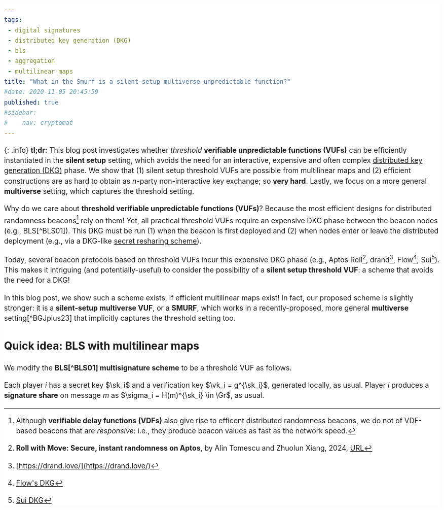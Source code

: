 ```yaml
---
tags:
 - digital signatures
 - distributed key generation (DKG)
 - bls
 - aggregation
 - multilinear maps
title: "What in the Smurf is a silent-setup multiverse unpredictable function?"
#date: 2020-11-05 20:45:59
published: true
#sidebar:
#    nav: cryptomat
---
```


{: .info}
**tl;dr:** This blog post investigates whether _threshold_ **verifiable unpredictable functions (VUFs)** can be efficiently instantiated in the **silent setup** setting, which avoids the need for an interactive, expensive and often complex [distributed key generation (DKG)](/2020/03/12/towards-scalable-vss-and-dkg.html) phase.
We show that (1) silent setup threshold VUFs are possible from multilinear maps and (2) efficient constructions are as hard to obtain as $n$-party non-interactive key exchange; so **very hard**.
Lastly, we focus on a more general **multiverse** setting, which captures the threshold setting.



<p hidden>$$
\def\ak{\mathsf{ak}}
$$</p>

Why do we care about **threshold verifiable unpredictable functions (VUFs)**?
Because the most efficient designs for distributed randomness beacons[^vdf] rely on them!
Yet, all practical threshold VUFs require an expensive DKG phase between the beacon nodes (e.g., BLS[^BLS01]).
This DKG must be run (1) when the beacon is first deployed and (2) when nodes enter or leave the distributed deployment (e.g., via a DKG-like [secret resharing scheme](/2024/04/26/How-to-reshare-a-secret.html)).

Today, several beacon protocols based on threshold VUFs incur this expensive DKG phase (e.g., Aptos Roll[^roll], drand[^drand], Flow[^flow], Sui[^sui]). 
This makes it intriguing (and potentially-useful) to consider the possibility of a **silent setup threshold VUF**: a scheme that avoids the need for a DKG!

In this blog post, we show such a scheme exists, if efficient multilinear maps exist!
In fact, our proposed scheme is slightly stronger: it is a **silent-setup multiverse VUF**, or a **SMURF**, which works in a recently-proposed, more general **multiverse** setting[^BGJplus23] that implicitly captures the threshold setting too.

## Quick idea: BLS with multilinear maps

We modify the **BLS[^BLS01] multisignature scheme** to be a threshold VUF as follows.

Each player $i$ has a secret key $\sk_i$ and a verification key $\vk_i = g^{\sk_i}$, generated locally, as usual.
Player $i$ produces a **signature share** on message $m$ as $\sigma_i = H(m)^{\sk_i} \in \Gr$, as usual.


[^drand]: [https://drand.love/](https://drand.love/)
[^flow]: [Flow's DKG](https://developers.flow.com/networks/staking/qc-dkg)
[^guru]: Big thanks to [Guru Vamsi Policharla](https://twitter.com/gvamsip) for this observation during the [3rand workshop](https://hub.supra.com/3rand#home3rand)!
[^higher-than-n]: A multilinear map of size $n' > n$ inputs would also work by forcing the last $n' - n$ inputs to be some predetermined values from a common-reference string.
[^multiverse]: This gets into the recently-introduced notion of a **multiverse signature scheme**, where players can enter and leave as they please, allowing for any subset of the current $N$ players to form a $t$-out-of-$n$ committee (for any $t,n$ with $n \le N$).
[^roll]: **Roll with Move: Secure, instant randomness on Aptos**, by Alin Tomescu and Zhuolun Xiang, 2024, [URL](https://aptoslabs.medium.com/roll-with-move-secure-instant-randomness-on-aptos-c0e219df3fb1)
[^sudoku]: [What is a ZK proof?](https://twitter.com/alinush407/status/1661461336797380611), Alin Tomescu
[^sui]: [Sui DKG](https://blog.sui.io/secure-native-randomness-testnet/)
[^vdf]: Although **verifiable delay functions (VDFs)** also give rise to efficent distributed randomness beacons, we do not of VDF-based beacons that are _responsive_: i.e., they produce beacon values as fast as the network speed.